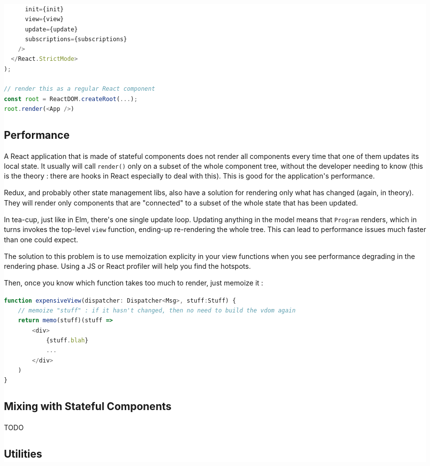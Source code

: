 ```typescript jsx
      init={init}
      view={view}
      update={update}
      subscriptions={subscriptions}
    />
  </React.StrictMode>
);

// render this as a regular React component
const root = ReactDOM.createRoot(...);
root.render(<App />)
```

## Performance

A React application that is made of stateful components does not render all 
components every time that one of them updates its local state. It usually will call `render()`
only on a subset of the whole component tree, without the developer needing to know 
(this is the theory : there are hooks in React especially to deal with this). This is good for the 
application's performance.

Redux, and probably other state management libs, also have a solution for rendering only 
what has changed (again, in theory). They will render only components that are "connected" 
to a subset of the whole state that has been updated.

In tea-cup, just like in Elm, there's one single update loop. Updating anything in the model
means that `Program` renders, which in turns invokes the top-level 
`view` function, ending-up re-rendering the whole tree. This can lead to performance issues 
much faster than one could expect.

The solution to this problem is to use memoization explicity in your view functions when you
see performance degrading in the rendering phase. Using a JS or React profiler will help you 
find the hotspots.  

Then, once you know which function takes too much to render, just memoize it :

```typescript jsx
function expensiveView(dispatcher: Dispatcher<Msg>, stuff:Stuff) {
    // memoize "stuff" : if it hasn't changed, then no need to build the vdom again 
    return memo(stuff)(stuff => 
        <div>
            {stuff.blah}
            ...
        </div>
    )    
}
```
 
## Mixing with Stateful Components

TODO

## Utilities
